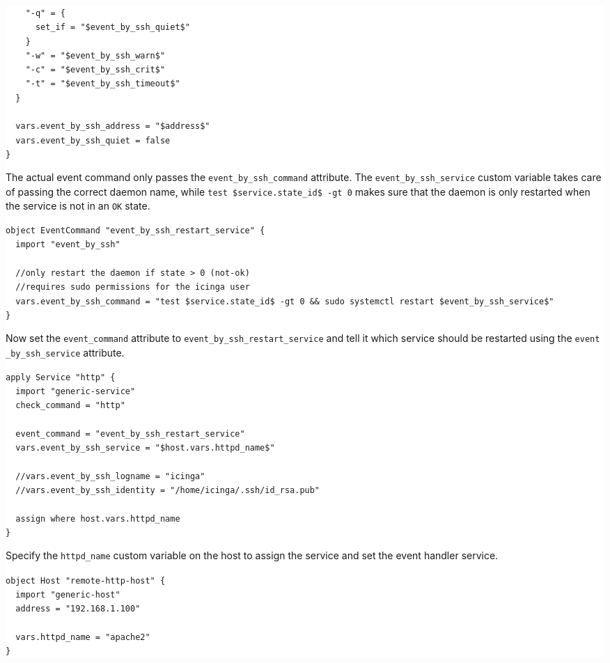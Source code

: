 ```
    "-q" = {
      set_if = "$event_by_ssh_quiet$"
    }
    "-w" = "$event_by_ssh_warn$"
    "-c" = "$event_by_ssh_crit$"
    "-t" = "$event_by_ssh_timeout$"
  }

  vars.event_by_ssh_address = "$address$"
  vars.event_by_ssh_quiet = false
}
```

The actual event command only passes the `event_by_ssh_command` attribute.
The `event_by_ssh_service` custom variable takes care of passing the correct
daemon name, while `test $service.state_id$ -gt 0` makes sure that the daemon
is only restarted when the service is not in an `OK` state.

```
object EventCommand "event_by_ssh_restart_service" {
  import "event_by_ssh"

  //only restart the daemon if state > 0 (not-ok)
  //requires sudo permissions for the icinga user
  vars.event_by_ssh_command = "test $service.state_id$ -gt 0 && sudo systemctl restart $event_by_ssh_service$"
}
```


Now set the `event_command` attribute to `event_by_ssh_restart_service` and tell it
which service should be restarted using the `event_by_ssh_service` attribute.

```
apply Service "http" {
  import "generic-service"
  check_command = "http"

  event_command = "event_by_ssh_restart_service"
  vars.event_by_ssh_service = "$host.vars.httpd_name$"

  //vars.event_by_ssh_logname = "icinga"
  //vars.event_by_ssh_identity = "/home/icinga/.ssh/id_rsa.pub"

  assign where host.vars.httpd_name
}
```

Specify the `httpd_name` custom variable on the host to assign the
service and set the event handler service.

```
object Host "remote-http-host" {
  import "generic-host"
  address = "192.168.1.100"

  vars.httpd_name = "apache2"
}
```

